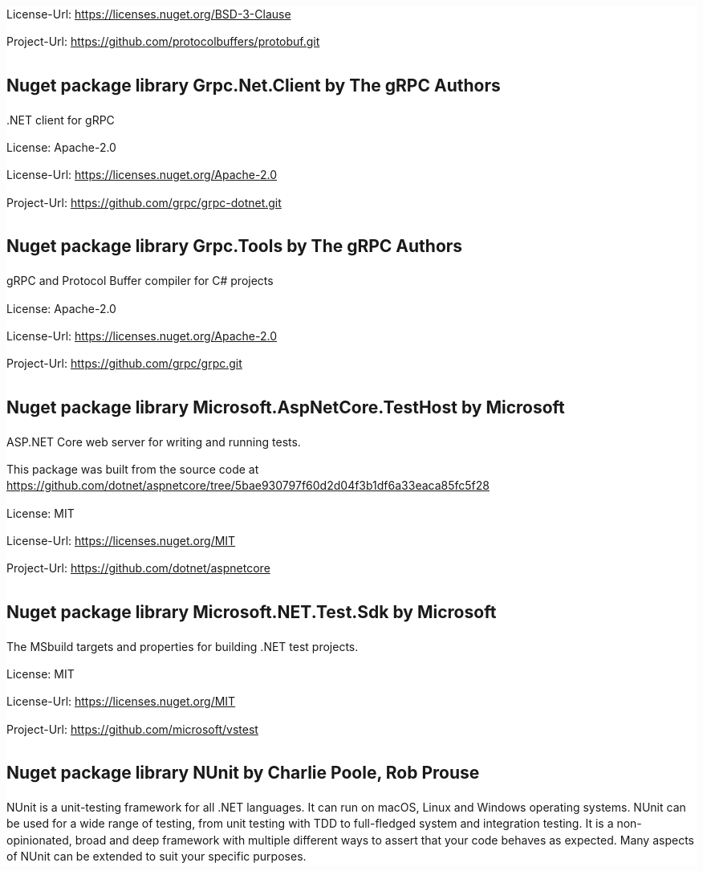 License-Url: https://licenses.nuget.org/BSD-3-Clause

Project-Url: https://github.com/protocolbuffers/protobuf.git

## Nuget package library Grpc.Net.Client by The gRPC Authors

.NET client for gRPC

License: Apache-2.0

License-Url: https://licenses.nuget.org/Apache-2.0

Project-Url: https://github.com/grpc/grpc-dotnet.git

## Nuget package library Grpc.Tools by The gRPC Authors

gRPC and Protocol Buffer compiler for C# projects

License: Apache-2.0

License-Url: https://licenses.nuget.org/Apache-2.0

Project-Url: https://github.com/grpc/grpc.git

## Nuget package library Microsoft.AspNetCore.TestHost by Microsoft

ASP.NET Core web server for writing and running tests.

This package was built from the source code at https://github.com/dotnet/aspnetcore/tree/5bae930797f60d2d04f3b1df6a33eaca85fc5f28

License: MIT

License-Url: https://licenses.nuget.org/MIT

Project-Url: https://github.com/dotnet/aspnetcore

## Nuget package library Microsoft.NET.Test.Sdk by Microsoft

The MSbuild targets and properties for building .NET test projects.

License: MIT

License-Url: https://licenses.nuget.org/MIT

Project-Url: https://github.com/microsoft/vstest

## Nuget package library NUnit by Charlie Poole,  Rob Prouse

NUnit is a unit-testing framework for all .NET languages.
            It can run on macOS, Linux and Windows operating systems.
            NUnit can be used for a wide range of testing, from unit testing with TDD to full-fledged system and integration testing.
            It is a non-opinionated, broad and deep framework with multiple different ways to assert that your code behaves as expected. Many aspects of NUnit can be extended to suit your specific purposes.

